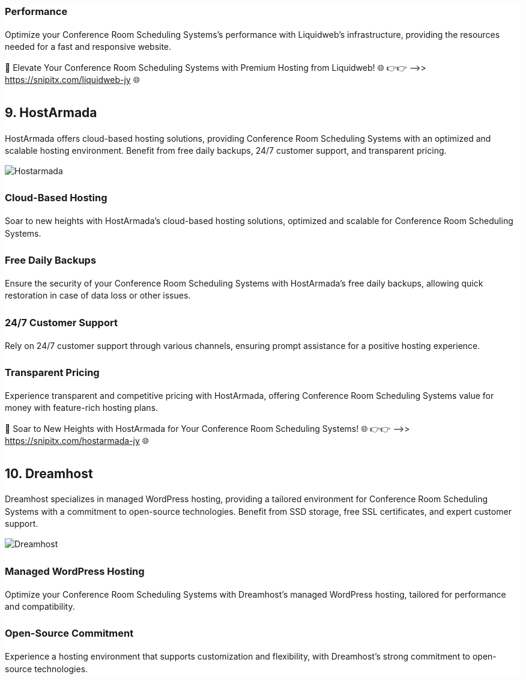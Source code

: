 ### Performance
Optimize your Conference Room Scheduling Systems’s performance with Liquidweb’s infrastructure, providing the resources needed for a fast and responsive website.

🚀 Elevate Your Conference Room Scheduling Systems with Premium Hosting from Liquidweb! 🌐
👉👉 -->> https://snipitx.com/liquidweb-jy 🌐

## 9. HostArmada

HostArmada offers cloud-based hosting solutions, providing Conference Room Scheduling Systems with an optimized and scalable hosting environment. Benefit from free daily backups, 24/7 customer support, and transparent pricing.

![Hostarmada](https://i.imgur.com/KFbdf3o.jpeg "Hostarmada Hosting")

### Cloud-Based Hosting
Soar to new heights with HostArmada’s cloud-based hosting solutions, optimized and scalable for Conference Room Scheduling Systems.

### Free Daily Backups
Ensure the security of your Conference Room Scheduling Systems with HostArmada’s free daily backups, allowing quick restoration in case of data loss or other issues.

### 24/7 Customer Support
Rely on 24/7 customer support through various channels, ensuring prompt assistance for a positive hosting experience.

### Transparent Pricing
Experience transparent and competitive pricing with HostArmada, offering Conference Room Scheduling Systems value for money with feature-rich hosting plans.

🚀 Soar to New Heights with HostArmada for Your Conference Room Scheduling Systems! 🌐
👉👉 -->> https://snipitx.com/hostarmada-jy 🌐

## 10. Dreamhost

Dreamhost specializes in managed WordPress hosting, providing a tailored environment for Conference Room Scheduling Systems with a commitment to open-source technologies. Benefit from SSD storage, free SSL certificates, and expert customer support.

![Dreamhost](https://i.imgur.com/rXIg8ip.jpeg "Dreamhost Hosting")

### Managed WordPress Hosting
Optimize your Conference Room Scheduling Systems with Dreamhost’s managed WordPress hosting, tailored for performance and compatibility.

### Open-Source Commitment
Experience a hosting environment that supports customization and flexibility, with Dreamhost’s strong commitment to open-source technologies.
